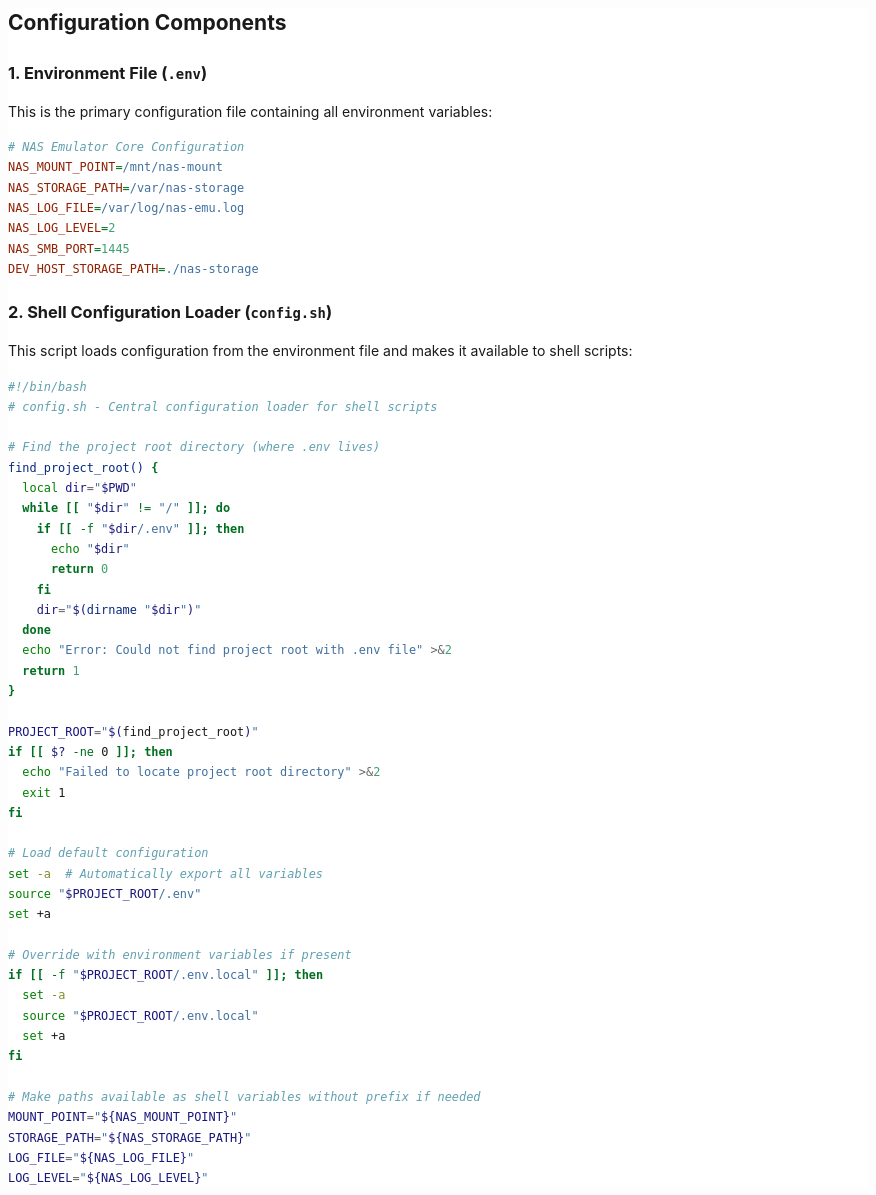 
## Configuration Components

### 1. Environment File (`.env`)

This is the primary configuration file containing all environment variables:

```ini
# NAS Emulator Core Configuration
NAS_MOUNT_POINT=/mnt/nas-mount
NAS_STORAGE_PATH=/var/nas-storage
NAS_LOG_FILE=/var/log/nas-emu.log
NAS_LOG_LEVEL=2
NAS_SMB_PORT=1445
DEV_HOST_STORAGE_PATH=./nas-storage
```

### 2. Shell Configuration Loader (`config.sh`)

This script loads configuration from the environment file and makes it available to shell scripts:

```bash
#!/bin/bash
# config.sh - Central configuration loader for shell scripts

# Find the project root directory (where .env lives)
find_project_root() {
  local dir="$PWD"
  while [[ "$dir" != "/" ]]; do
    if [[ -f "$dir/.env" ]]; then
      echo "$dir"
      return 0
    fi
    dir="$(dirname "$dir")"
  done
  echo "Error: Could not find project root with .env file" >&2
  return 1
}

PROJECT_ROOT="$(find_project_root)"
if [[ $? -ne 0 ]]; then
  echo "Failed to locate project root directory" >&2
  exit 1
fi

# Load default configuration
set -a  # Automatically export all variables
source "$PROJECT_ROOT/.env"
set +a

# Override with environment variables if present
if [[ -f "$PROJECT_ROOT/.env.local" ]]; then
  set -a
  source "$PROJECT_ROOT/.env.local"
  set +a
fi

# Make paths available as shell variables without prefix if needed
MOUNT_POINT="${NAS_MOUNT_POINT}"
STORAGE_PATH="${NAS_STORAGE_PATH}"
LOG_FILE="${NAS_LOG_FILE}"
LOG_LEVEL="${NAS_LOG_LEVEL}"
```
